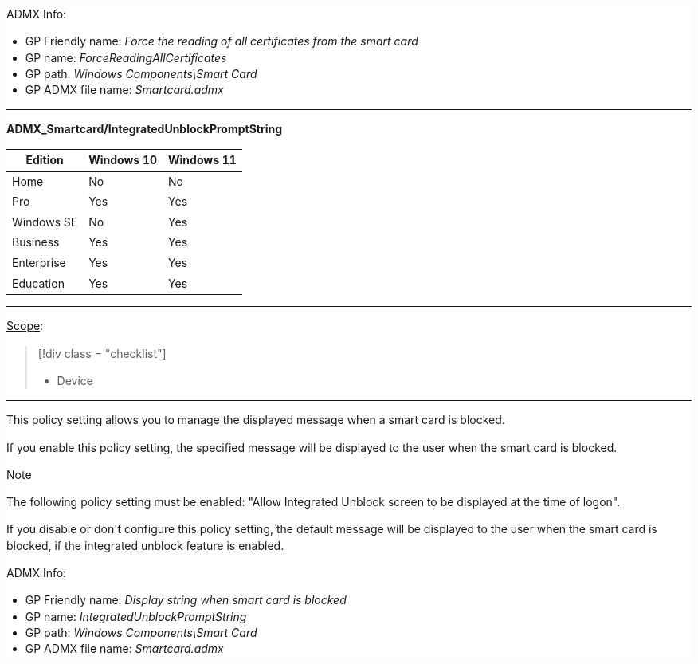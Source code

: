 



ADMX Info:  
-   GP Friendly name: *Force the reading of all certificates from the smart card*
-   GP name: *ForceReadingAllCertificates*
-   GP path: *Windows Components\Smart Card*
-   GP ADMX file name: *Smartcard.admx*



<hr/>


<a href="" id="admx-smartcard-integratedunblockpromptstring"></a>**ADMX_Smartcard/IntegratedUnblockPromptString**  



|Edition|Windows 10|Windows 11|
|--- |--- |--- |
|Home|No|No|
|Pro|Yes|Yes|
|Windows SE|No|Yes|
|Business|Yes|Yes|
|Enterprise|Yes|Yes|
|Education|Yes|Yes|


<hr/>


[Scope](./policy-configuration-service-provider.md#policy-scope):

> [!div class = "checklist"]
> * Device

<hr/>



This policy setting allows you to manage the displayed message when a smart card is blocked.

If you enable this policy setting, the specified message will be displayed to the user when the smart card is blocked. 

> [!NOTE]
> The following policy setting must be enabled: "Allow Integrated Unblock screen to be displayed at the time of logon".

If you disable or don't configure this policy setting, the default message will be displayed to the user when the smart card is blocked, if the integrated unblock feature is enabled.





ADMX Info:  
-   GP Friendly name: *Display string when smart card is blocked*
-   GP name: *IntegratedUnblockPromptString*
-   GP path: *Windows Components\Smart Card*
-   GP ADMX file name: *Smartcard.admx*
